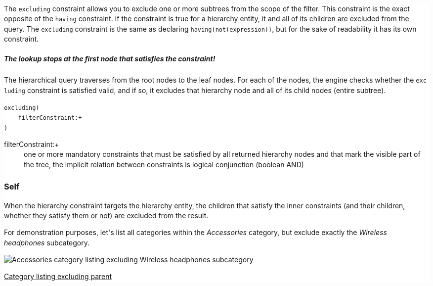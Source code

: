 The `excluding` constraint allows you to exclude one or more subtrees from the scope of the filter. This constraint is
the exact opposite of the [`having`](#having) constraint. If the constraint is true for a hierarchy entity, it and all
of its children are excluded from the query. The `excluding` constraint is the same as declaring
`having(not(expression))`, but for the sake of readability it has its own constraint.

<Note type="warning">

<NoteTitle toggles="false">

##### The lookup stops at the first node that satisfies the constraint!
</NoteTitle>

The hierarchical query traverses from the root nodes to the leaf nodes. For each of the nodes, the engine checks whether
the `excluding` constraint is satisfied valid, and if so, it excludes that hierarchy node and all of its child nodes
(entire subtree).

</Note>

```evitaql-syntax
excluding(
    filterConstraint:+
)
```

<dl>
    <dt>filterConstraint:+</dt>
    <dd>
        one or more mandatory constraints that must be satisfied by all returned hierarchy nodes and that mark
        the visible part of the tree, the implicit relation between constraints is logical conjunction (boolean AND)
    </dd>
</dl>

### Self

When the hierarchy constraint targets the hierarchy entity, the children that satisfy the inner constraints (and
their children, whether they satisfy them or not) are excluded from the result.

For demonstration purposes, let's list all categories within the *Accessories* category, but exclude exactly
the *Wireless headphones* subcategory.

![Accessories category listing excluding *Wireless headphones* subcategory](assets/accessories-category-listing-excluding.png "Accessories category listing excluding *Wireless headphones* subcategory")

<SourceCodeTabs requires="evita_functional_tests/src/test/resources/META-INF/documentation/evitaql-init.java" langSpecificTabOnly>

[Category listing excluding parent](/documentation/user/en/query/filtering/examples/hierarchy/hierarchy-within-self-excluding.evitaql)
</SourceCodeTabs>
